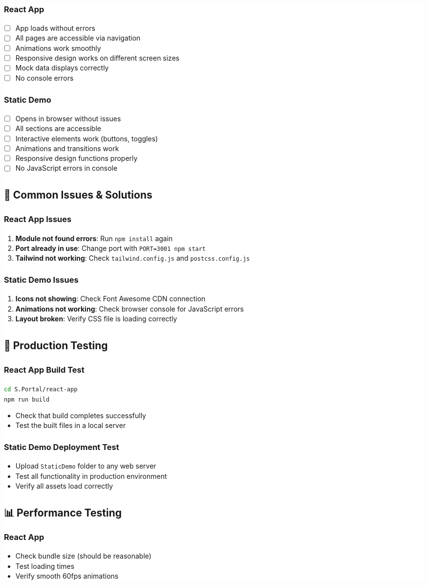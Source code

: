 ### React App
- [ ] App loads without errors
- [ ] All pages are accessible via navigation
- [ ] Animations work smoothly
- [ ] Responsive design works on different screen sizes
- [ ] Mock data displays correctly
- [ ] No console errors

### Static Demo
- [ ] Opens in browser without issues
- [ ] All sections are accessible
- [ ] Interactive elements work (buttons, toggles)
- [ ] Animations and transitions work
- [ ] Responsive design functions properly
- [ ] No JavaScript errors in console

## 🐛 Common Issues & Solutions

### React App Issues
1. **Module not found errors**: Run `npm install` again
2. **Port already in use**: Change port with `PORT=3001 npm start`
3. **Tailwind not working**: Check `tailwind.config.js` and `postcss.config.js`

### Static Demo Issues
1. **Icons not showing**: Check Font Awesome CDN connection
2. **Animations not working**: Check browser console for JavaScript errors
3. **Layout broken**: Verify CSS file is loading correctly

## 🚀 Production Testing

### React App Build Test
```bash
cd S.Portal/react-app
npm run build
```
- Check that build completes successfully
- Test the built files in a local server

### Static Demo Deployment Test
- Upload `StaticDemo` folder to any web server
- Test all functionality in production environment
- Verify all assets load correctly

## 📊 Performance Testing

### React App
- Check bundle size (should be reasonable)
- Test loading times
- Verify smooth 60fps animations
